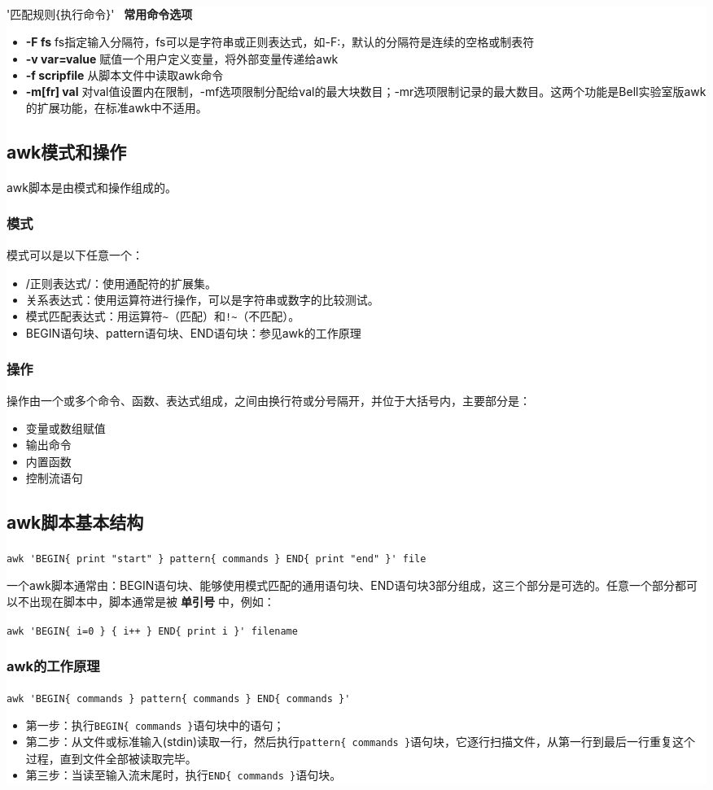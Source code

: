 
'匹配规则{执行命令}'
 
**常用命令选项**

- **-F fs** fs指定输入分隔符，fs可以是字符串或正则表达式，如-F:，默认的分隔符是连续的空格或制表符
- **-v var=value** 赋值一个用户定义变量，将外部变量传递给awk
- **-f scripfile** 从脚本文件中读取awk命令
- **-m[fr] val** 对val值设置内在限制，-mf选项限制分配给val的最大块数目；-mr选项限制记录的最大数目。这两个功能是Bell实验室版awk的扩展功能，在标准awk中不适用。

## [](http://bash.lutixia.cn/c/awk.html#awk%E6%A8%A1%E5%BC%8F%E5%92%8C%E6%93%8D%E4%BD%9C)awk模式和操作

awk脚本是由模式和操作组成的。

### [](http://bash.lutixia.cn/c/awk.html#%E6%A8%A1%E5%BC%8F)模式

模式可以是以下任意一个：

- /正则表达式/：使用通配符的扩展集。
- 关系表达式：使用运算符进行操作，可以是字符串或数字的比较测试。
- 模式匹配表达式：用运算符`~`（匹配）和`!~`（不匹配）。
- BEGIN语句块、pattern语句块、END语句块：参见awk的工作原理

### [](http://bash.lutixia.cn/c/awk.html#%E6%93%8D%E4%BD%9C)操作

操作由一个或多个命令、函数、表达式组成，之间由换行符或分号隔开，并位于大括号内，主要部分是：

- 变量或数组赋值
- 输出命令
- 内置函数
- 控制流语句

## [](http://bash.lutixia.cn/c/awk.html#awk%E8%84%9A%E6%9C%AC%E5%9F%BA%E6%9C%AC%E7%BB%93%E6%9E%84)awk脚本基本结构

```shell
awk 'BEGIN{ print "start" } pattern{ commands } END{ print "end" }' file
```

一个awk脚本通常由：BEGIN语句块、能够使用模式匹配的通用语句块、END语句块3部分组成，这三个部分是可选的。任意一个部分都可以不出现在脚本中，脚本通常是被 **单引号** 中，例如：

```shell
awk 'BEGIN{ i=0 } { i++ } END{ print i }' filename
```

### [](http://bash.lutixia.cn/c/awk.html#awk%E7%9A%84%E5%B7%A5%E4%BD%9C%E5%8E%9F%E7%90%86)awk的工作原理

```shell
awk 'BEGIN{ commands } pattern{ commands } END{ commands }'
```

- 第一步：执行`BEGIN{ commands }`语句块中的语句；
- 第二步：从文件或标准输入(stdin)读取一行，然后执行`pattern{ commands }`语句块，它逐行扫描文件，从第一行到最后一行重复这个过程，直到文件全部被读取完毕。
- 第三步：当读至输入流末尾时，执行`END{ commands }`语句块。
